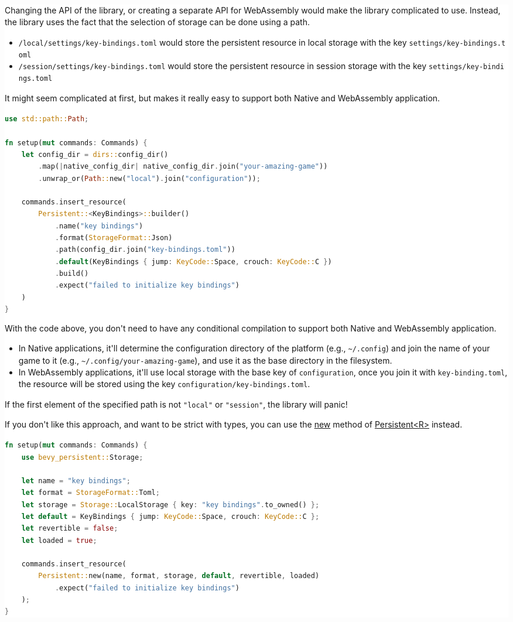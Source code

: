 Changing the API of the library, or creating a separate API for WebAssembly would make the library complicated to use. Instead, the library uses the fact that the selection of storage can be done using a path.

- `/local/settings/key-bindings.toml` would store the persistent resource in local storage with the key `settings/key-bindings.toml`
- `/session/settings/key-bindings.toml` would store the persistent resource in session storage with the key `settings/key-bindings.toml`

It might seem complicated at first, but makes it really easy to support both Native and WebAssembly application.

```rust
use std::path::Path;

fn setup(mut commands: Commands) {
    let config_dir = dirs::config_dir()
        .map(|native_config_dir| native_config_dir.join("your-amazing-game"))
        .unwrap_or(Path::new("local").join("configuration"));

    commands.insert_resource(
        Persistent::<KeyBindings>::builder()
            .name("key bindings")
            .format(StorageFormat::Json)
            .path(config_dir.join("key-bindings.toml"))
            .default(KeyBindings { jump: KeyCode::Space, crouch: KeyCode::C })
            .build()
            .expect("failed to initialize key bindings")
    )
}
```

With the code above, you don't need to have any conditional compilation to support both Native and WebAssembly application.

- In Native applications, it'll determine the configuration directory of the platform (e.g., `~/.config`) and join the name of your game to it (e.g., `~/.config/your-amazing-game`), and use it as the base directory in the filesystem.
- In WebAssembly applications, it'll use local storage with the base key of `configuration`, once you join it with `key-binding.toml`, the resource will be stored using the key `configuration/key-bindings.toml`.

If the first element of the specified path is not `"local"` or `"session"`, the library will panic!

If you don't like this approach, and want to be strict with types, you can use the [new](https://docs.rs/bevy-persistent/latest/bevy_persistent/persistent/struct.Persistent.html#method.new) method of [Persistent\<R>](https://docs.rs/bevy-persistent/latest/bevy_persistent/persistent/struct.Persistent.html) instead.

```rust
fn setup(mut commands: Commands) {
    use bevy_persistent::Storage;

    let name = "key bindings";
    let format = StorageFormat::Toml;
    let storage = Storage::LocalStorage { key: "key bindings".to_owned() };
    let default = KeyBindings { jump: KeyCode::Space, crouch: KeyCode::C };
    let revertible = false;
    let loaded = true;

    commands.insert_resource(
        Persistent::new(name, format, storage, default, revertible, loaded)
            .expect("failed to initialize key bindings")
    );
}
```
